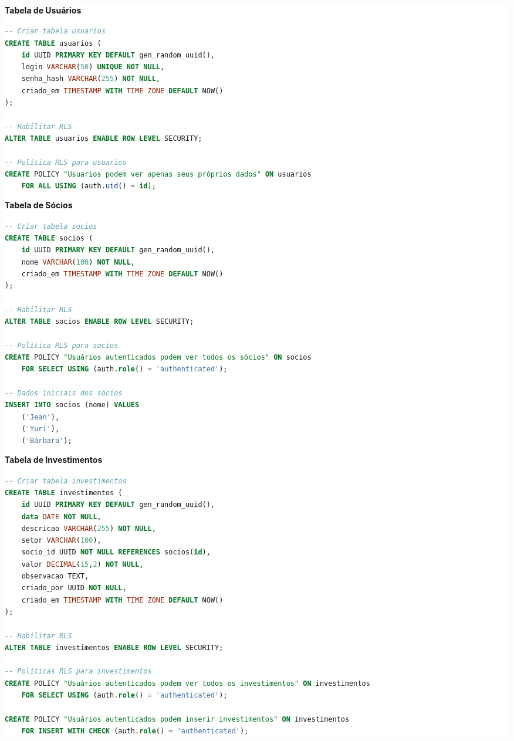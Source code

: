 **Tabela de Usuários**
```sql
-- Criar tabela usuarios
CREATE TABLE usuarios (
    id UUID PRIMARY KEY DEFAULT gen_random_uuid(),
    login VARCHAR(50) UNIQUE NOT NULL,
    senha_hash VARCHAR(255) NOT NULL,
    criado_em TIMESTAMP WITH TIME ZONE DEFAULT NOW()
);

-- Habilitar RLS
ALTER TABLE usuarios ENABLE ROW LEVEL SECURITY;

-- Política RLS para usuarios
CREATE POLICY "Usuarios podem ver apenas seus próprios dados" ON usuarios
    FOR ALL USING (auth.uid() = id);
```

**Tabela de Sócios**
```sql
-- Criar tabela socios
CREATE TABLE socios (
    id UUID PRIMARY KEY DEFAULT gen_random_uuid(),
    nome VARCHAR(100) NOT NULL,
    criado_em TIMESTAMP WITH TIME ZONE DEFAULT NOW()
);

-- Habilitar RLS
ALTER TABLE socios ENABLE ROW LEVEL SECURITY;

-- Política RLS para socios
CREATE POLICY "Usuários autenticados podem ver todos os sócios" ON socios
    FOR SELECT USING (auth.role() = 'authenticated');

-- Dados iniciais dos sócios
INSERT INTO socios (nome) VALUES 
    ('Jean'),
    ('Yuri'),
    ('Bárbara');
```

**Tabela de Investimentos**
```sql
-- Criar tabela investimentos
CREATE TABLE investimentos (
    id UUID PRIMARY KEY DEFAULT gen_random_uuid(),
    data DATE NOT NULL,
    descricao VARCHAR(255) NOT NULL,
    setor VARCHAR(100),
    socio_id UUID NOT NULL REFERENCES socios(id),
    valor DECIMAL(15,2) NOT NULL,
    observacao TEXT,
    criado_por UUID NOT NULL,
    criado_em TIMESTAMP WITH TIME ZONE DEFAULT NOW()
);

-- Habilitar RLS
ALTER TABLE investimentos ENABLE ROW LEVEL SECURITY;

-- Políticas RLS para investimentos
CREATE POLICY "Usuários autenticados podem ver todos os investimentos" ON investimentos
    FOR SELECT USING (auth.role() = 'authenticated');

CREATE POLICY "Usuários autenticados podem inserir investimentos" ON investimentos
    FOR INSERT WITH CHECK (auth.role() = 'authenticated');
```